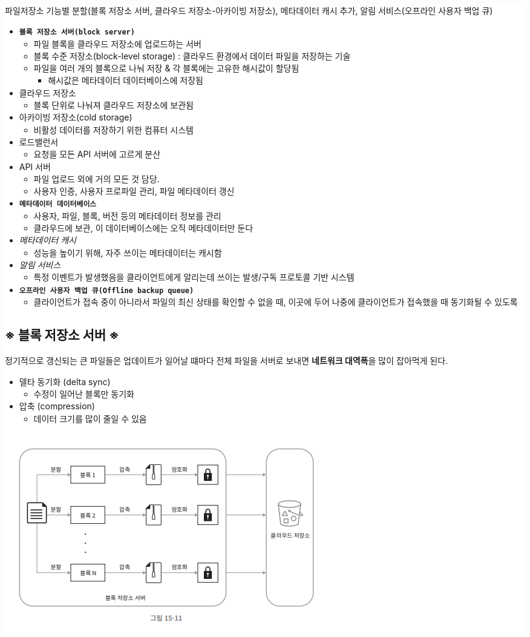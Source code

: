 파일저장소 기능별 분할(블록 저장소 서버, 클라우드 저장소-아카이빙 저장소), 메타데이터 캐시 추가, 알림 서비스(오프라인 사용자 백업 큐)

- **`블록 저장소 서버(block server)`**
  - 파일 블록을 클라우드 저장소에 업로드하는 서버
  - 블록 수준 저장소(block-level storage) : 클라우드 환경에서 데이터 파일을 저장하는 기술
  - 파일을 여러 개의 블록으로 나눠 저장 & 각 블록에는 고유한 해시값이 할당됨
    - 해시값은 메타데이터 데이터베이스에 저장됨
- 클라우드 저장소
  - 블록 단위로 나눠져 클라우드 저장소에 보관됨
- 아카이빙 저장소(cold storage)
  - 비활성 데이터를 저장하기 위한 컴퓨터 시스템
- 로드밸런서
  - 요청을 모든 API 서버에 고르게 분산
- API 서버
  - 파일 업로드 외에 거의 모든 것 담당.
  - 사용자 인증, 사용자 프로파일 관리, 파일 메타데이터 갱신
- **`메타데이터 데이터베이스`**
  - 사용자, 파일, 블록, 버전 등의 메타데이터 정보를 관리
  - 클라우드에 보관, 이 데이터베이스에는 오직 메타데이터만 둔다
- _메타데이터 캐시_
  - 성능을 높이기 위해, 자주 쓰이는 메타데이터는 캐시함
- _알림 서비스_
  - 특정 이벤트가 발생했음을 클라이언트에게 알리는데 쓰이는 발생/구독 프로토콜 기반 시스템
- **`오프라인 사용자 백업 큐(Offline backup queue)`**
  - 클라이언트가 접속 중이 아니라서 파일의 최신 상태를 확인할 수 없을 때, 이곳에 두어 나중에 클라이언트가 접속했을 때 동기화될 수 있도록

## ※ 블록 저장소 서버 ※

정기적으로 갱신되는 큰 파일들은 업데이트가 일어날 떄마다 전체 파일을 서버로 보내면 **네트워크 대역폭**을 많이 잡아먹게 된다.

- 델타 동기화 (delta sync)
  - 수정이 일어난 블록만 동기화
- 압축 (compression)
  - 데이터 크기를 많이 줄일 수 있음

![압축](./Untitled%203.png)
